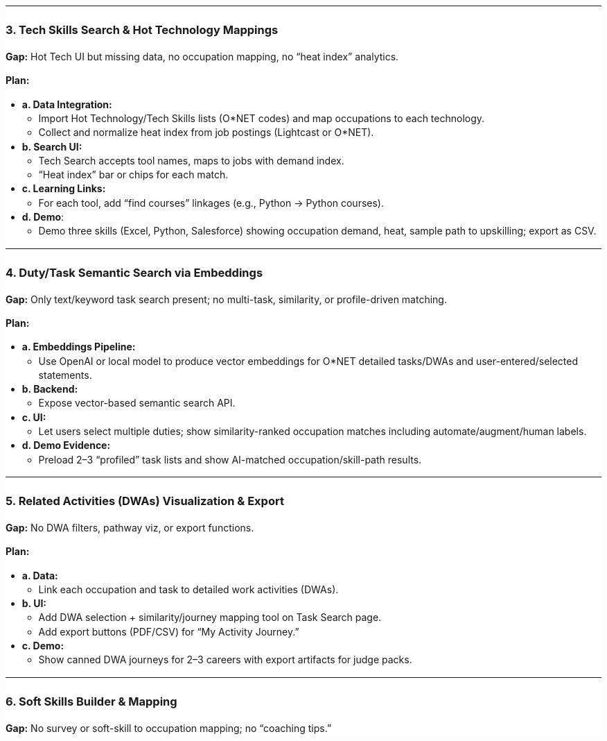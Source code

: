 ***

### **3. Tech Skills Search & Hot Technology Mappings**
**Gap:** Hot Tech UI but missing data, no occupation mapping, no “heat index” analytics.

**Plan:**
- **a. Data Integration:**  
  - Import Hot Technology/Tech Skills lists (O*NET codes) and map occupations to each technology.
  - Collect and normalize heat index from job postings (Lightcast or O*NET).
- **b. Search UI:**  
  - Tech Search accepts tool names, maps to jobs with demand index.
  - “Heat index” bar or chips for each match.
- **c. Learning Links:**  
  - For each tool, add “find courses” linkages (e.g., Python → Python courses).
- **d. Demo**:  
  - Demo three skills (Excel, Python, Salesforce) showing occupation demand, heat, sample path to upskilling; export as CSV.

***

### **4. Duty/Task Semantic Search via Embeddings**
**Gap:** Only text/keyword task search present; no multi-task, similarity, or profile-driven matching.

**Plan:**
- **a. Embeddings Pipeline:**  
  - Use OpenAI or local model to produce vector embeddings for O*NET detailed tasks/DWAs and user-entered/selected statements.
- **b. Backend:**  
  - Expose vector-based semantic search API.
- **c. UI:**  
  - Let users select multiple duties; show similarity-ranked occupation matches including automate/augment/human labels.
- **d. Demo Evidence:**  
  - Preload 2–3 “profiled” task lists and show AI-matched occupation/skill-path results.

***

### **5. Related Activities (DWAs) Visualization & Export**
**Gap:** No DWA filters, pathway viz, or export functions.

**Plan:**
- **a. Data:**  
  - Link each occupation and task to detailed work activities (DWAs).
- **b. UI:**  
  - Add DWA selection + similarity/journey mapping tool on Task Search page.
  - Add export buttons (PDF/CSV) for “My Activity Journey.”
- **c. Demo:**  
  - Show canned DWA journeys for 2–3 careers with export artifacts for judge packs.

***

### **6. Soft Skills Builder & Mapping**
**Gap:** No survey or soft-skill to occupation mapping; no “coaching tips.”
